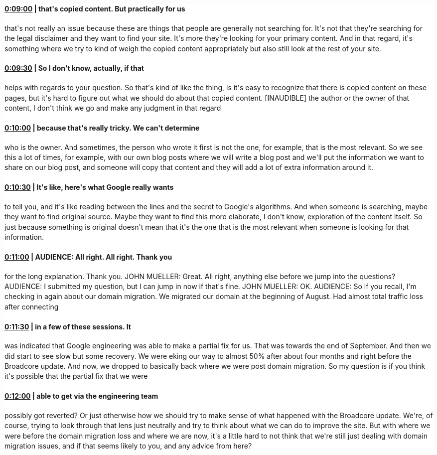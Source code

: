 #### [0:09:00](https://www.youtube.com/watch?v=lTIR8hM5pbw&t=540) |  that's copied content. But practically for us

that's not really an issue because these are things that people are generally not searching for. It's not that they're searching for the legal disclaimer and they want to find your site. It's more they're looking for your primary content. And in that regard, it's something where we try to kind of weigh the copied content appropriately but also still look at the rest of your site.  

#### [0:09:30](https://www.youtube.com/watch?v=lTIR8hM5pbw&t=570) |  So I don't know, actually, if that

helps with regards to your question. So that's kind of like the thing, is it's easy to recognize that there is copied content on these pages, but it's hard to figure out what we should do about that copied content. [INAUDIBLE] the author or the owner of that content, I don't think we go and make any judgment in that regard  

#### [0:10:00](https://www.youtube.com/watch?v=lTIR8hM5pbw&t=600) |  because that's really tricky. We can't determine

who is the owner. And sometimes, the person who wrote it first is not the one, for example, that is the most relevant. So we see this a lot of times, for example, with our own blog posts where we will write a blog post and we'll put the information we want to share on our blog post, and someone will copy that content and they will add a lot of extra information around it.  

#### [0:10:30](https://www.youtube.com/watch?v=lTIR8hM5pbw&t=630) |  It's like, here's what Google really wants

to tell you, and it's like reading between the lines and the secret to Google's algorithms. And when someone is searching, maybe they want to find original source. Maybe they want to find this more elaborate, I don't know, exploration of the content itself. So just because something is original doesn't mean that it's the one that is the most relevant when someone is looking for that information.  

#### [0:11:00](https://www.youtube.com/watch?v=lTIR8hM5pbw&t=660) |  AUDIENCE: All right. All right. Thank you

for the long explanation. Thank you. JOHN MUELLER: Great. All right, anything else before we jump into the questions? AUDIENCE: I submitted my question, but I can jump in now if that's fine. JOHN MUELLER: OK. AUDIENCE: So if you recall, I'm checking in again about our domain migration. We migrated our domain at the beginning of August. Had almost total traffic loss after connecting  

#### [0:11:30](https://www.youtube.com/watch?v=lTIR8hM5pbw&t=690) |  in a few of these sessions. It

was indicated that Google engineering was able to make a partial fix for us. That was towards the end of September. And then we did start to see slow but some recovery. We were eking our way to almost 50% after about four months and right before the Broadcore update. And now, we dropped to basically back where we were post domain migration. So my question is if you think it's possible that the partial fix that we were  

#### [0:12:00](https://www.youtube.com/watch?v=lTIR8hM5pbw&t=720) |  able to get via the engineering team

possibly got reverted? Or just otherwise how we should try to make sense of what happened with the Broadcore update. We're, of course, trying to look through that lens just neutrally and try to think about what we can do to improve the site. But with where we were before the domain migration loss and where we are now, it's a little hard to not think that we're still just dealing with domain migration issues, and if that seems likely to you, and any advice from here?  
